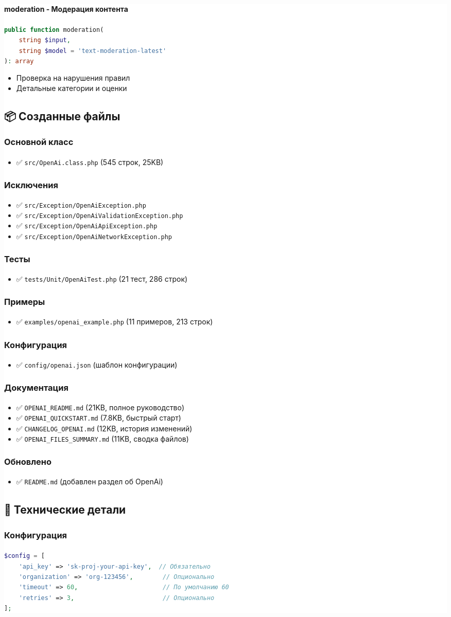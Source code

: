 #### moderation - Модерация контента
```php
public function moderation(
    string $input,
    string $model = 'text-moderation-latest'
): array
```
- Проверка на нарушения правил
- Детальные категории и оценки

## 📦 Созданные файлы

### Основной класс
- ✅ `src/OpenAi.class.php` (545 строк, 25KB)

### Исключения
- ✅ `src/Exception/OpenAiException.php`
- ✅ `src/Exception/OpenAiValidationException.php`
- ✅ `src/Exception/OpenAiApiException.php`
- ✅ `src/Exception/OpenAiNetworkException.php`

### Тесты
- ✅ `tests/Unit/OpenAiTest.php` (21 тест, 286 строк)

### Примеры
- ✅ `examples/openai_example.php` (11 примеров, 213 строк)

### Конфигурация
- ✅ `config/openai.json` (шаблон конфигурации)

### Документация
- ✅ `OPENAI_README.md` (21KB, полное руководство)
- ✅ `OPENAI_QUICKSTART.md` (7.8KB, быстрый старт)
- ✅ `CHANGELOG_OPENAI.md` (12KB, история изменений)
- ✅ `OPENAI_FILES_SUMMARY.md` (11KB, сводка файлов)

### Обновлено
- ✅ `README.md` (добавлен раздел об OpenAi)

## 🔧 Технические детали

### Конфигурация
```php
$config = [
    'api_key' => 'sk-proj-your-api-key',  // Обязательно
    'organization' => 'org-123456',        // Опционально
    'timeout' => 60,                       // По умолчанию 60
    'retries' => 3,                        // Опционально
];
```
